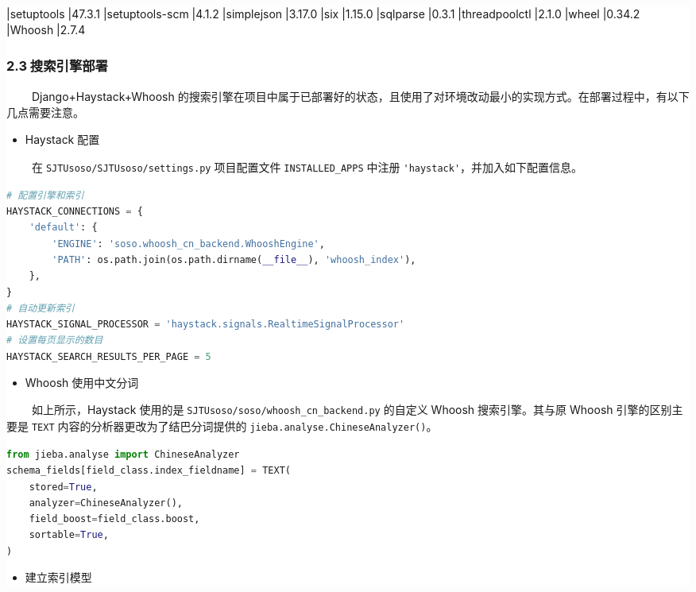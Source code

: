 |setuptools             |47.3.1
|setuptools-scm         |4.1.2
|simplejson             |3.17.0
|six                    |1.15.0
|sqlparse               |0.3.1
|threadpoolctl          |2.1.0
|wheel                  |0.34.2
|Whoosh                 |2.7.4


### 2.3 搜索引擎部署


&emsp;&emsp;
Django+Haystack+Whoosh 的搜索引擎在项目中属于已部署好的状态，且使用了对环境改动最小的实现方式。在部署过程中，有以下几点需要注意。

- Haystack 配置

&emsp;&emsp;
在 `SJTUsoso/SJTUsoso/settings.py` 项目配置文件 `INSTALLED_APPS` 中注册 `'haystack'`，并加入如下配置信息。
```python
# 配置引擎和索引
HAYSTACK_CONNECTIONS = {
    'default': {
        'ENGINE': 'soso.whoosh_cn_backend.WhooshEngine',
        'PATH': os.path.join(os.path.dirname(__file__), 'whoosh_index'),
    },
}
# 自动更新索引
HAYSTACK_SIGNAL_PROCESSOR = 'haystack.signals.RealtimeSignalProcessor'
# 设置每页显示的数目
HAYSTACK_SEARCH_RESULTS_PER_PAGE = 5
```
- Whoosh 使用中文分词

&emsp;&emsp;
如上所示，Haystack 使用的是 `SJTUsoso/soso/whoosh_cn_backend.py` 的自定义 Whoosh 搜索引擎。其与原 Whoosh 引擎的区别主要是 `TEXT` 内容的分析器更改为了结巴分词提供的 `jieba.analyse.ChineseAnalyzer()`。

```python
from jieba.analyse import ChineseAnalyzer
schema_fields[field_class.index_fieldname] = TEXT(
    stored=True,
    analyzer=ChineseAnalyzer(),
    field_boost=field_class.boost,
    sortable=True,
)
```

- 建立索引模型

